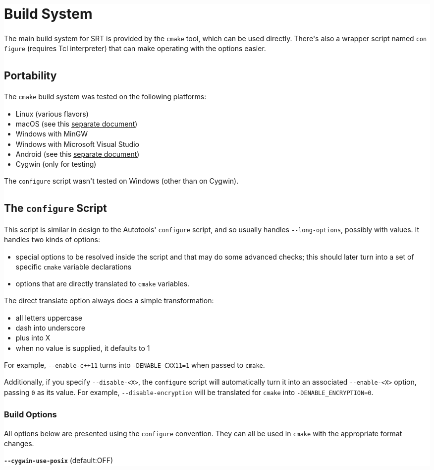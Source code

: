# Build System

The main build system for SRT is provided by the `cmake` tool, which can be 
used directly. There's also a wrapper script named `configure` (requires Tcl 
interpreter) that can make operating with the options easier.


## Portability

The `cmake` build system was tested on the following platforms:

 - Linux (various flavors)
 - macOS (see this [separate document](build_iOS.md))
 - Windows with MinGW
 - Windows with Microsoft Visual Studio
 - Android (see this [separate document](Android/Compiling.md))
 - Cygwin (only for testing)

The `configure` script wasn't tested on Windows (other than on Cygwin).


## The `configure` Script

This script is similar in design to the Autotools' `configure` script, and
so usually handles `--long-options`, possibly with values. It handles
two kinds of options:

* special options to be resolved inside the script and that may do some
advanced checks; this should later turn into a set of specific `cmake`
variable declarations

* options that are directly translated to `cmake` variables. 

The direct translate option always does a simple transformation:

* all letters uppercase
* dash into underscore
* plus into X
* when no value is supplied, it defaults to 1

For example, `--enable-c++11` turns into `-DENABLE_CXX11=1` when passed
to `cmake`.

Additionally, if you specify `--disable-<X>`, the `configure` script
will automatically turn it into an associated `--enable-<X>` option,
 passing `0` as its value. For example, `--disable-encryption` will
be translated for `cmake` into `-DENABLE_ENCRYPTION=0`.

### Build Options

All options below are presented using the `configure` convention. They can all
be used in `cmake` with the appropriate format changes.


**`--cygwin-use-posix`** (default:OFF)
